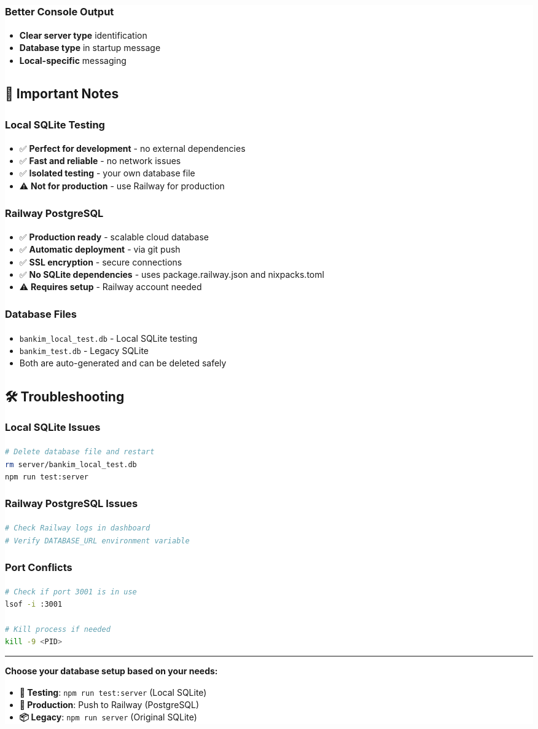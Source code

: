 ### Better Console Output
- **Clear server type** identification
- **Database type** in startup message
- **Local-specific** messaging

## 🚨 Important Notes

### Local SQLite Testing
- ✅ **Perfect for development** - no external dependencies
- ✅ **Fast and reliable** - no network issues
- ✅ **Isolated testing** - your own database file
- ⚠️ **Not for production** - use Railway for production

### Railway PostgreSQL
- ✅ **Production ready** - scalable cloud database
- ✅ **Automatic deployment** - via git push
- ✅ **SSL encryption** - secure connections
- ✅ **No SQLite dependencies** - uses package.railway.json and nixpacks.toml
- ⚠️ **Requires setup** - Railway account needed

### Database Files
- `bankim_local_test.db` - Local SQLite testing
- `bankim_test.db` - Legacy SQLite
- Both are auto-generated and can be deleted safely

## 🛠️ Troubleshooting

### Local SQLite Issues
```bash
# Delete database file and restart
rm server/bankim_local_test.db
npm run test:server
```

### Railway PostgreSQL Issues
```bash
# Check Railway logs in dashboard
# Verify DATABASE_URL environment variable
```

### Port Conflicts
```bash
# Check if port 3001 is in use
lsof -i :3001

# Kill process if needed
kill -9 <PID>
```

---

**Choose your database setup based on your needs:**
- **🧪 Testing**: `npm run test:server` (Local SQLite)
- **🚀 Production**: Push to Railway (PostgreSQL)
- **📦 Legacy**: `npm run server` (Original SQLite)
